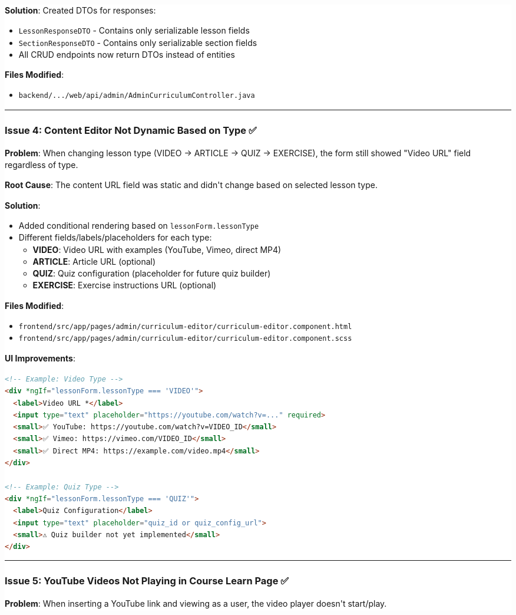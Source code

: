 **Solution**: Created DTOs for responses:
- `LessonResponseDTO` - Contains only serializable lesson fields
- `SectionResponseDTO` - Contains only serializable section fields
- All CRUD endpoints now return DTOs instead of entities

**Files Modified**:
- `backend/.../web/api/admin/AdminCurriculumController.java`

---

### **Issue 4: Content Editor Not Dynamic Based on Type** ✅
**Problem**: When changing lesson type (VIDEO → ARTICLE → QUIZ → EXERCISE), the form still showed "Video URL" field regardless of type.

**Root Cause**: The content URL field was static and didn't change based on selected lesson type.

**Solution**: 
- Added conditional rendering based on `lessonForm.lessonType`
- Different fields/labels/placeholders for each type:
  - **VIDEO**: Video URL with examples (YouTube, Vimeo, direct MP4)
  - **ARTICLE**: Article URL (optional)
  - **QUIZ**: Quiz configuration (placeholder for future quiz builder)
  - **EXERCISE**: Exercise instructions URL (optional)

**Files Modified**:
- `frontend/src/app/pages/admin/curriculum-editor/curriculum-editor.component.html`
- `frontend/src/app/pages/admin/curriculum-editor/curriculum-editor.component.scss`

**UI Improvements**:
```html
<!-- Example: Video Type -->
<div *ngIf="lessonForm.lessonType === 'VIDEO'">
  <label>Video URL *</label>
  <input type="text" placeholder="https://youtube.com/watch?v=..." required>
  <small>✅ YouTube: https://youtube.com/watch?v=VIDEO_ID</small>
  <small>✅ Vimeo: https://vimeo.com/VIDEO_ID</small>
  <small>✅ Direct MP4: https://example.com/video.mp4</small>
</div>

<!-- Example: Quiz Type -->
<div *ngIf="lessonForm.lessonType === 'QUIZ'">
  <label>Quiz Configuration</label>
  <input type="text" placeholder="quiz_id or quiz_config_url">
  <small>⚠️ Quiz builder not yet implemented</small>
</div>
```

---

### **Issue 5: YouTube Videos Not Playing in Course Learn Page** ✅
**Problem**: When inserting a YouTube link and viewing as a user, the video player doesn't start/play.
